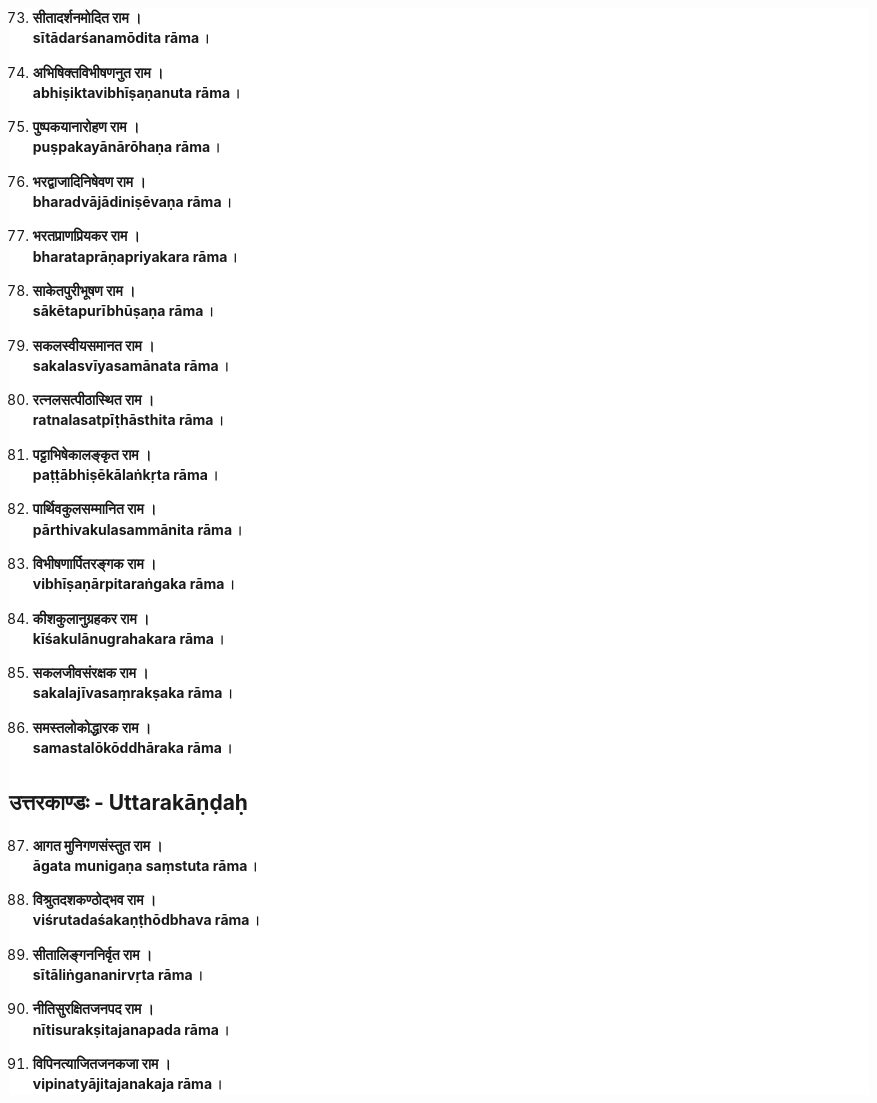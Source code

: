 73. **सीतादर्शनमोदित राम ।**  
    **sītādarśanamōdita rāma ।**  

74. **अभिषिक्तविभीषणनुत राम ।**  
    **abhiṣiktavibhīṣaṇanuta rāma ।**  

75. **पुष्पकयानारोहण राम ।**  
    **puṣpakayānārōhaṇa rāma ।**  

76. **भरद्वाजादिनिषेवण राम ।**  
    **bharadvājādiniṣēvaṇa rāma ।**  

77. **भरतप्राणप्रियकर राम ।**  
    **bharataprāṇapriyakara rāma ।**  

78. **साकेतपुरीभूषण राम ।**  
    **sākētapurībhūṣaṇa rāma ।**  

79. **सकलस्वीयसमानत राम ।**  
    **sakalasvīyasamānata rāma ।**  

80. **रत्नलसत्पीठास्थित राम ।**  
    **ratnalasatpīṭhāsthita rāma ।**  

81. **पट्टाभिषेकालङ्कृत राम ।**  
    **paṭṭābhiṣēkālaṅkṛta rāma ।**  

82. **पार्थिवकुलसम्मानित राम ।**  
    **pārthivakulasammānita rāma ।**  

83. **विभीषणार्पितरङ्गक राम ।**  
    **vibhīṣaṇārpitaraṅgaka rāma ।**  

84. **कीशकुलानुग्रहकर राम ।**  
    **kīśakulānugrahakara rāma ।**  

85. **सकलजीवसंरक्षक राम ।**  
    **sakalajīvasaṃrakṣaka rāma ।**  

86. **समस्तलोकोद्धारक राम ।**  
    **samastalōkōddhāraka rāma ।**  



## उत्तरकाण्डः - Uttarakāṇḍaḥ

87. **आगत मुनिगणसंस्तुत राम ।**  
    **āgata munigaṇa saṃstuta rāma ।**  

88. **विश्रुतदशकण्ठोद्भव राम ।**  
    **viśrutadaśakaṇṭhōdbhava rāma ।**  

89. **सीतालिङ्गननिर्वृत राम ।**  
    **sītāliṅgananirvṛta rāma ।**  

90. **नीतिसुरक्षितजनपद राम ।**  
    **nītisurakṣitajanapada rāma ।**  

91. **विपिनत्याजितजनकजा राम ।**  
    **vipinatyājitajanakaja rāma ।**  
